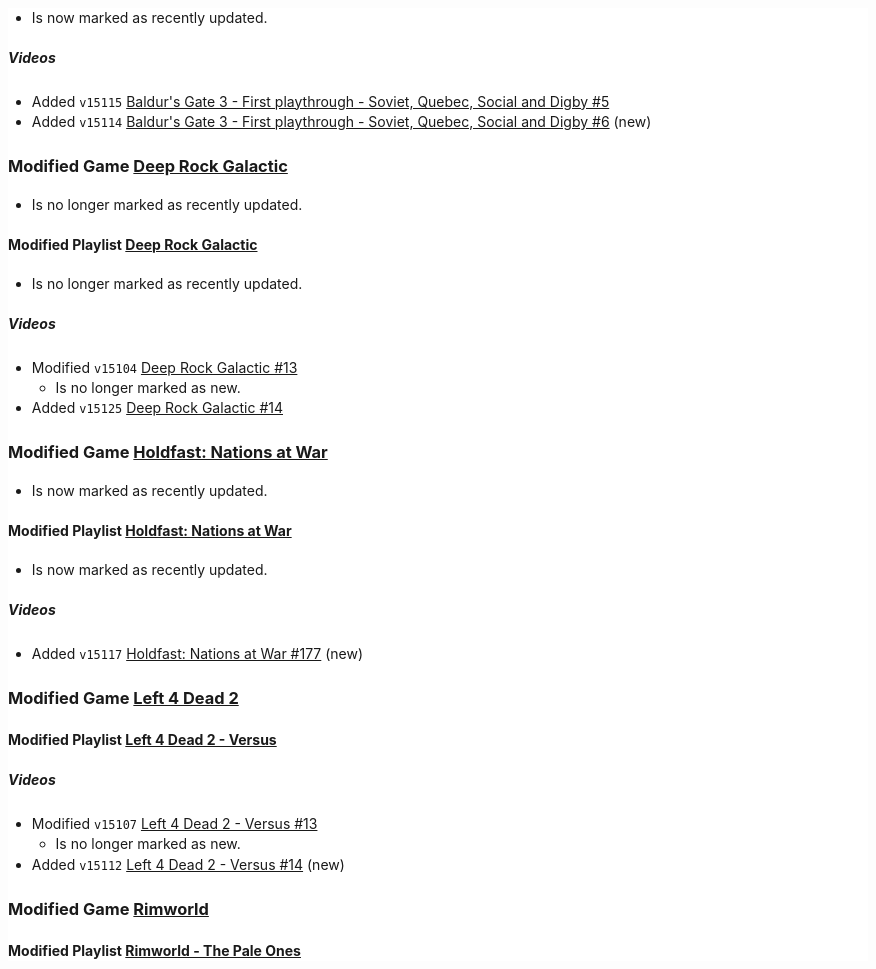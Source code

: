 - Is now marked as recently updated.

##### Videos

- Added `v15115` [Baldur's Gate 3 - First playthrough - Soviet, Quebec, Social and Digby #5](https://sovietscloset.com/video/15115)
- Added `v15114` [Baldur's Gate 3 - First playthrough - Soviet, Quebec, Social and Digby #6](https://sovietscloset.com/video/15114) (new)

### Modified Game [Deep Rock Galactic](https://sovietscloset.com/Deep-Rock-Galactic)

- Is no longer marked as recently updated.

#### Modified Playlist [Deep Rock Galactic](https://sovietscloset.com/Deep-Rock-Galactic)

- Is no longer marked as recently updated.

##### Videos

- Modified `v15104` [Deep Rock Galactic #13](https://sovietscloset.com/video/15104)
  - Is no longer marked as new.
- Added `v15125` [Deep Rock Galactic #14](https://sovietscloset.com/video/15125)

### Modified Game [Holdfast: Nations at War](https://sovietscloset.com/Holdfast-Nations-at-War)

- Is now marked as recently updated.

#### Modified Playlist [Holdfast: Nations at War](https://sovietscloset.com/Holdfast-Nations-at-War)

- Is now marked as recently updated.

##### Videos

- Added `v15117` [Holdfast: Nations at War #177](https://sovietscloset.com/video/15117) (new)

### Modified Game [Left 4 Dead 2](https://sovietscloset.com/Left-4-Dead-2)

#### Modified Playlist [Left 4 Dead 2 - Versus](https://sovietscloset.com/Left-4-Dead-2/Versus)

##### Videos

- Modified `v15107` [Left 4 Dead 2 - Versus #13](https://sovietscloset.com/video/15107)
  - Is no longer marked as new.
- Added `v15112` [Left 4 Dead 2 - Versus #14](https://sovietscloset.com/video/15112) (new)

### Modified Game [Rimworld](https://sovietscloset.com/Rimworld)

#### Modified Playlist [Rimworld - The Pale Ones](https://sovietscloset.com/Rimworld/The-Pale-Ones)
